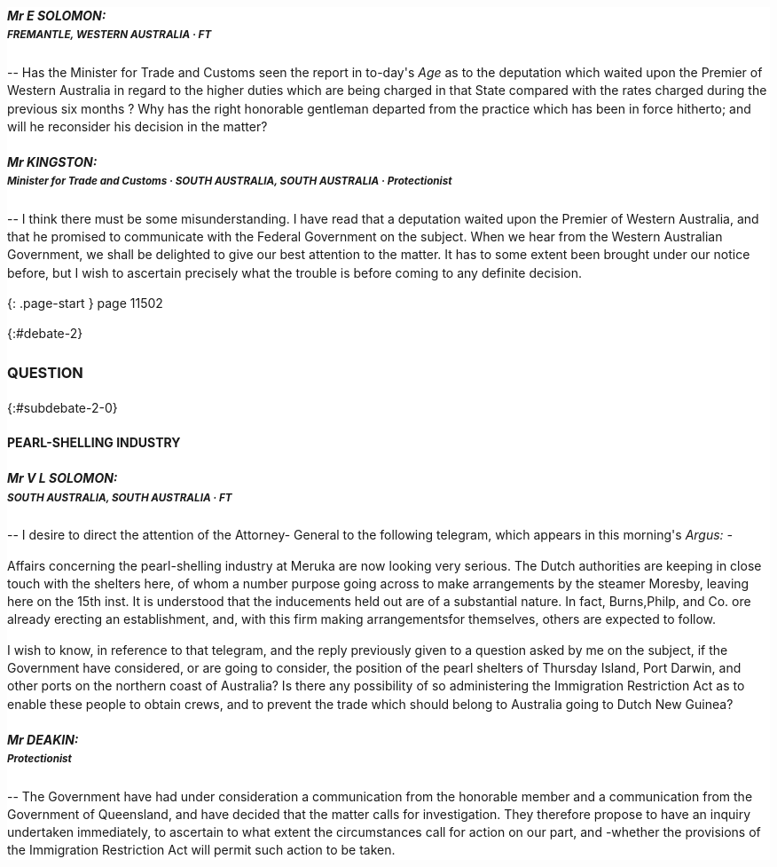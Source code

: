 ##### Mr E SOLOMON:<br><small class="text-muted">FREMANTLE, WESTERN AUSTRALIA &middot; FT</small>

-- Has the Minister for Trade and Customs seen the report in to-day's  *Age*  as to the deputation which waited upon the Premier of Western Australia in regard to the higher duties which are being charged in that State compared with the rates charged during the previous six months ? Why has the right honorable gentleman departed from the practice which has been in force hitherto; and will he reconsider his decision in the matter? 

##### Mr KINGSTON:<br><small class="text-muted">Minister for Trade and Customs &middot; SOUTH AUSTRALIA, SOUTH AUSTRALIA &middot; Protectionist</small>

-- I think there must be some misunderstanding. I have read that a deputation waited upon the Premier of Western Australia, and that he promised to communicate with the Federal Government on the subject. When we hear from the Western Australian Government, we shall be delighted to give our best attention to the matter. It has to some extent been brought under our notice before, but I wish to ascertain precisely what the trouble is before coming to any definite decision. 

{: .page-start }
page 11502

{:#debate-2}
### QUESTION

{:#subdebate-2-0}
#### PEARL-SHELLING INDUSTRY

##### Mr V L SOLOMON:<br><small class="text-muted">SOUTH AUSTRALIA, SOUTH AUSTRALIA &middot; FT</small>

-- I desire to direct the attention of the Attorney- General to the following telegram, which appears in this morning's  *Argus: -* 

Affairs concerning the pearl-shelling industry at Meruka are now looking very serious. The Dutch authorities are keeping in close touch with the shelters here, of whom a number purpose going across to make arrangements by the steamer Moresby, leaving here on the 15th inst. It  is  understood that the inducements held out are of a substantial nature. In fact, Burns,Philp, and Co. ore already erecting an establishment, and, with this firm making arrangementsfor themselves, others are expected to follow. 

I wish to know, in reference to that telegram, and the reply previously given to a question asked by me on the subject, if the Government have considered, or are going to consider, the position of the pearl shelters of Thursday Island, Port Darwin, and other ports on the northern coast of Australia? Is there any possibility of so administering the Immigration Restriction Act as to enable these people to obtain crews, and to prevent the trade which should belong to Australia going to Dutch New Guinea? 

##### Mr DEAKIN:<br><small class="text-muted">Protectionist</small>

-- The Government have had under consideration a communication from the honorable member and a communication from the Government of Queensland,  and have decided that the matter calls for investigation. They therefore propose to have an inquiry undertaken immediately, to ascertain to what extent the circumstances call for action on our part, and -whether the provisions of the Immigration Restriction Act will permit such action to  be  taken. 
